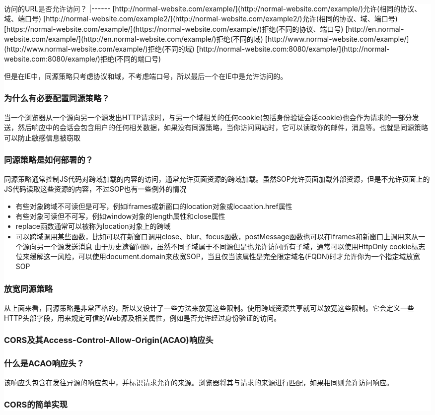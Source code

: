 <th style="text-align: center;">访问的URL</th><th style="text-align: center;">是否允许访问？</th>
|------
<td style="text-align: center;">[http://normal-website.com/example/](http://normal-website.com/example/)</td><td style="text-align: center;">允许(相同的协议、域、端口号)</td>
<td style="text-align: center;">[http://normal-website.com/example2/](http://normal-website.com/example2/)</td><td style="text-align: center;">允许(相同的协议、域、端口号)</td>
<td style="text-align: center;">[https://normal-website.com/example/](https://normal-website.com/example/)</td><td style="text-align: center;">拒绝(不同的协议、端口号)</td>
<td style="text-align: center;">[http://en.normal-website.com/example/](http://en.normal-website.com/example/)</td><td style="text-align: center;">拒绝(不同的域)</td>
<td style="text-align: center;">[http://www.normal-website.com/example/](http://www.normal-website.com/example/)</td><td style="text-align: center;">拒绝(不同的域)</td>
<td style="text-align: center;">[http://normal-website.com:8080/example/](http://normal-website.com:8080/example/)</td><td style="text-align: center;">拒绝(不同的端口号)</td>

但是在IE中，同源策略只考虑协议和域，不考虑端口号，所以最后一个在IE中是允许访问的。

### <a class="reference-link" name="%E4%B8%BA%E4%BB%80%E4%B9%88%E6%9C%89%E5%BF%85%E8%A6%81%E9%85%8D%E7%BD%AE%E5%90%8C%E6%BA%90%E7%AD%96%E7%95%A5%EF%BC%9F"></a>为什么有必要配置同源策略？

当一个浏览器从一个源向另一个源发出HTTP请求时，与另一个域相关的任何cookie(包括身份验证会话cookie)也会作为请求的一部分发送，然后响应中的会话会包含用户的任何相关数据，如果没有同源策略，当你访问网站时，它可以读取你的邮件，消息等。也就是同源策略可以防止敏感信息被窃取

### <a class="reference-link" name="%E5%90%8C%E6%BA%90%E7%AD%96%E7%95%A5%E6%98%AF%E5%A6%82%E4%BD%95%E9%83%A8%E7%BD%B2%E7%9A%84%EF%BC%9F"></a>同源策略是如何部署的？

同源策略通常控制JS代码对跨域加载的内容的访问，通常允许页面资源的跨域加载。虽然SOP允许页面加载外部资源，但是不允许页面上的JS代码读取这些资源的内容，不过SOP也有一些例外的情况
- 有些对象跨域不可读但是可写，例如iframes或新窗口的location对象或locaation.href属性
- 有些对象可读但不可写，例如window对象的length属性和close属性
- replace函数通常可以被称为location对象上的跨域
- 可以跨域调用某些函数，比如可以在新窗口调用close、blur、focus函数，postMessage函数也可以在iframes和新窗口上调用来从一个源向另一个源发送消息
由于历史遗留问题，虽然不同子域属于不同源但是也允许访问所有子域，通常可以使用HttpOnly cookie标志位来缓解这一风险，可以使用document.domain来放宽SOP，当且仅当该属性是完全限定域名(FQDN)时才允许你为一个指定域放宽SOP

### <a class="reference-link" name="%E6%94%BE%E5%AE%BD%E5%90%8C%E6%BA%90%E7%AD%96%E7%95%A5"></a>放宽同源策略

从上面来看，同源策略是非常严格的，所以又设计了一些方法来放宽这些限制。使用跨域资源共享就可以放宽这些限制。它会定义一些HTTP头部字段，用来规定可信的Web源及相关属性，例如是否允许经过身份验证的访问。

### <a class="reference-link" name="CORS%E5%8F%8A%E5%85%B6Access-Control-Allow-Origin(ACAO)%E5%93%8D%E5%BA%94%E5%A4%B4"></a>CORS及其Access-Control-Allow-Origin(ACAO)响应头

### <a class="reference-link" name="%E4%BB%80%E4%B9%88%E6%98%AFACAO%E5%93%8D%E5%BA%94%E5%A4%B4%EF%BC%9F"></a>什么是ACAO响应头？

该响应头包含在发往异源的响应包中，并标识请求允许的来源。浏览器将其与请求的来源进行匹配，如果相同则允许访问响应。

### <a class="reference-link" name="CORS%E7%9A%84%E7%AE%80%E5%8D%95%E5%AE%9E%E7%8E%B0"></a>CORS的简单实现
